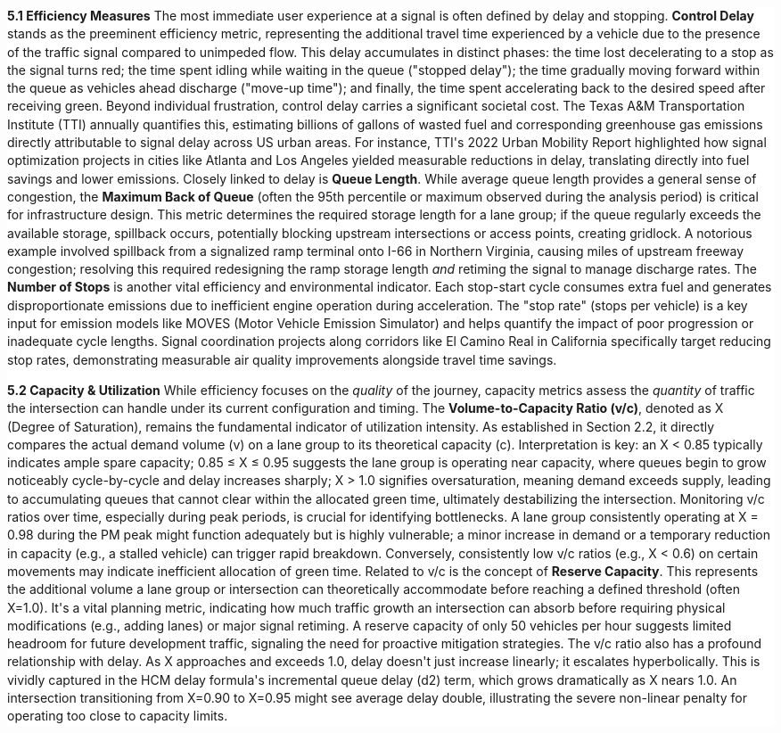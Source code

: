 **5.1 Efficiency Measures**
The most immediate user experience at a signal is often defined by delay and stopping. **Control Delay** stands as the preeminent efficiency metric, representing the additional travel time experienced by a vehicle due to the presence of the traffic signal compared to unimpeded flow. This delay accumulates in distinct phases: the time lost decelerating to a stop as the signal turns red; the time spent idling while waiting in the queue ("stopped delay"); the time gradually moving forward within the queue as vehicles ahead discharge ("move-up time"); and finally, the time spent accelerating back to the desired speed after receiving green. Beyond individual frustration, control delay carries a significant societal cost. The Texas A&M Transportation Institute (TTI) annually quantifies this, estimating billions of gallons of wasted fuel and corresponding greenhouse gas emissions directly attributable to signal delay across US urban areas. For instance, TTI's 2022 Urban Mobility Report highlighted how signal optimization projects in cities like Atlanta and Los Angeles yielded measurable reductions in delay, translating directly into fuel savings and lower emissions. Closely linked to delay is **Queue Length**. While average queue length provides a general sense of congestion, the **Maximum Back of Queue** (often the 95th percentile or maximum observed during the analysis period) is critical for infrastructure design. This metric determines the required storage length for a lane group; if the queue regularly exceeds the available storage, spillback occurs, potentially blocking upstream intersections or access points, creating gridlock. A notorious example involved spillback from a signalized ramp terminal onto I-66 in Northern Virginia, causing miles of upstream freeway congestion; resolving this required redesigning the ramp storage length *and* retiming the signal to manage discharge rates. The **Number of Stops** is another vital efficiency and environmental indicator. Each stop-start cycle consumes extra fuel and generates disproportionate emissions due to inefficient engine operation during acceleration. The "stop rate" (stops per vehicle) is a key input for emission models like MOVES (Motor Vehicle Emission Simulator) and helps quantify the impact of poor progression or inadequate cycle lengths. Signal coordination projects along corridors like El Camino Real in California specifically target reducing stop rates, demonstrating measurable air quality improvements alongside travel time savings.

**5.2 Capacity & Utilization**
While efficiency focuses on the *quality* of the journey, capacity metrics assess the *quantity* of traffic the intersection can handle under its current configuration and timing. The **Volume-to-Capacity Ratio (v/c)**, denoted as X (Degree of Saturation), remains the fundamental indicator of utilization intensity. As established in Section 2.2, it directly compares the actual demand volume (v) on a lane group to its theoretical capacity (c). Interpretation is key: an X < 0.85 typically indicates ample spare capacity; 0.85 ≤ X ≤ 0.95 suggests the lane group is operating near capacity, where queues begin to grow noticeably cycle-by-cycle and delay increases sharply; X > 1.0 signifies oversaturation, meaning demand exceeds supply, leading to accumulating queues that cannot clear within the allocated green time, ultimately destabilizing the intersection. Monitoring v/c ratios over time, especially during peak periods, is crucial for identifying bottlenecks. A lane group consistently operating at X = 0.98 during the PM peak might function adequately but is highly vulnerable; a minor increase in demand or a temporary reduction in capacity (e.g., a stalled vehicle) can trigger rapid breakdown. Conversely, consistently low v/c ratios (e.g., X < 0.6) on certain movements may indicate inefficient allocation of green time. Related to v/c is the concept of **Reserve Capacity**. This represents the additional volume a lane group or intersection can theoretically accommodate before reaching a defined threshold (often X=1.0). It's a vital planning metric, indicating how much traffic growth an intersection can absorb before requiring physical modifications (e.g., adding lanes) or major signal retiming. A reserve capacity of only 50 vehicles per hour suggests limited headroom for future development traffic, signaling the need for proactive mitigation strategies. The v/c ratio also has a profound relationship with delay. As X approaches and exceeds 1.0, delay doesn't just increase linearly; it escalates hyperbolically. This is vividly captured in the HCM delay formula's incremental queue delay (d2) term, which grows dramatically as X nears 1.0. An intersection transitioning from X=0.90 to X=0.95 might see average delay double, illustrating the severe non-linear penalty for operating too close to capacity limits.
